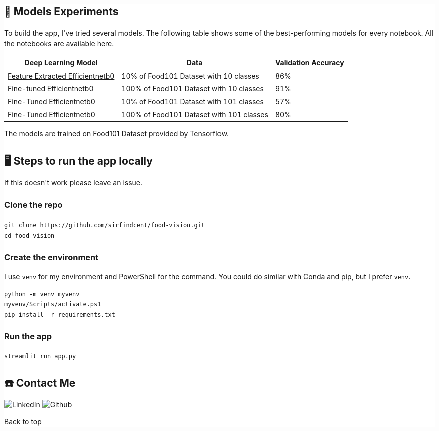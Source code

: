 
## 🤖 Models Experiments 
To build the app, I've tried several models. The following table shows some of the best-performing models for every notebook. All the notebooks are available [here](https://github.com/sirfindcent/food-vision/tree/main/Notebooks).


| Deep Learning Model | Data | Validation Accuracy |
|---|---|---|
| [Feature Extracted Efficientnetb0](https://github.com/sirfindcent/food-vision/blob/main/Notebooks/01_food_vision_feature_extraction.ipynb)| 10% of Food101 Dataset with 10 classes | 86% |
| [Fine-tuned Efficientnetb0](https://github.com/sirfindcent/food-vision/blob/main/Notebooks/02_food_vision_fine_tune.ipynb) | 100% of Food101 Dataset with 10 classes | 91% |
| [Fine-Tuned Efficientnetb0](https://github.com/sirfindcent/food-vision/blob/main/Notebooks/03_food_vision_mini.ipynb) | 10% of Food101 Dataset with 101 classes | 57% |
| [Fine-Tuned Efficientnetb0](https://github.com/sirfindcent/food-vision/blob/main/Notebooks/04_food_vision.ipynb) | 100% of Food101 Dataset with 101 classes | 80% |


The models are trained on [Food101 Dataset](https://www.tensorflow.org/datasets/catalog/food101) provided by Tensorflow.

## 🖥️ Steps to run the app locally
If this doesn't work please [leave an issue](https://github.com/sirfindcent/food-vision/issues).

### Clone the repo
```
git clone https://github.com/sirfindcent/food-vision.git
cd food-vision
```

### Create the environment
I use `venv` for my environment and PowerShell for the command. You could do similar with Conda and pip, but I prefer `venv`.

```
python -m venv myvenv
myvenv/Scripts/activate.ps1
pip install -r requirements.txt
```


### Run the app
```
streamlit run app.py
```


## ☎️ Contact Me
<p align="start">
    <a href="https://www.linkedin.com/in/sirfindcent" target="_blank">
        <img alt="LinkedIn" src="https://img.shields.io/badge/LinkedIn-0077B5?style=for-the-badge&logo=linkedin&logoColor=white" />
    </a>
    <!-- <a href="https://twitter.com/sirfindcent" target="_blank">
        <img src="https://img.shields.io/badge/Twitter-1DA1F2?style=for-the-badge&logo=twitter&logoColor=white" alt="Twitter" />
    </a> -->
    <a href="https://github.com/sirfindcent" target="_blank">
        <img alt="Github" src="https://img.shields.io/badge/Github-%11K37626.svg?style=for-the-badge&logo=github&logoColor=white" />&nbsp;
    </a>
</p>

<a href="#top">Back to top</a>